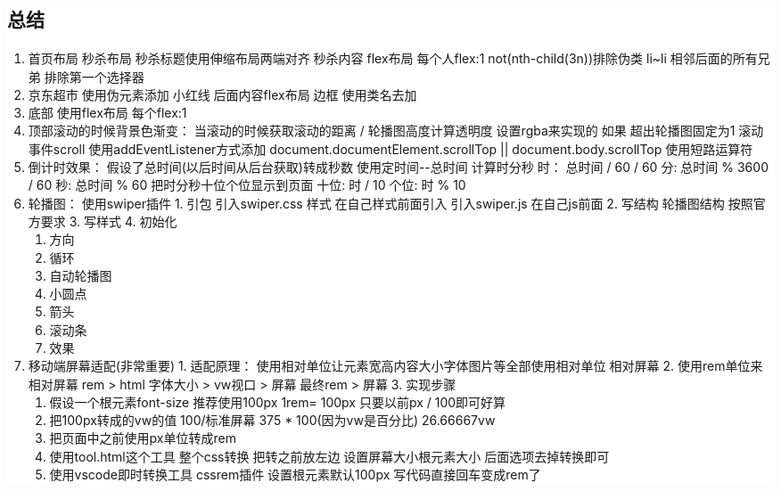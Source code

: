 

## 总结

  1. 首页布局 秒杀布局 秒杀标题使用伸缩布局两端对齐
    秒杀内容 flex布局 每个人flex:1
    not(nth-child(3n))排除伪类
    li~li 相邻后面的所有兄弟 排除第一个选择器
  2. 京东超市 使用伪元素添加 小红线  后面内容flex布局 边框 使用类名去加
  3. 底部 使用flex布局 每个flex:1
  4. 顶部滚动的时候背景色渐变： 当滚动的时候获取滚动的距离 / 轮播图高度计算透明度 设置rgba来实现的 如果 超出轮播图固定为1   滚动事件scroll 使用addEventListener方式添加  document.documentElement.scrollTop || document.body.scrollTop 使用短路运算符
  5. 倒计时效果： 假设了总时间(以后时间从后台获取)转成秒数  使用定时间--总时间  计算时分秒
    时： 总时间 / 60 / 60
    分:  总时间 % 3600 / 60
    秒:  总时间 % 60
    把时分秒十位个位显示到页面
    十位: 时 / 10
    个位: 时 % 10
  6. 轮播图： 使用swiper插件
    1. 引包 引入swiper.css 样式 在自己样式前面引入
      引入swiper.js 在自己js前面
    2. 写结构 轮播图结构 按照官方要求
    3. 写样式
    4. 初始化 
      1. 方向
      2. 循环
      3. 自动轮播图
      4. 小圆点
      5. 箭头
      6. 滚动条
      7. 效果
  7. 移动端屏幕适配(非常重要)
    1. 适配原理： 使用相对单位让元素宽高内容大小字体图片等全部使用相对单位 相对屏幕
    2. 使用rem单位来相对屏幕
      rem > html 字体大小 > vw视口 > 屏幕 
      最终rem > 屏幕
    3. 实现步骤
      1. 假设一个根元素font-size 推荐使用100px 1rem= 100px  只要以前px / 100即可好算
      2. 把100px转成的vw的值 100/标准屏幕 375 * 100(因为vw是百分比)  26.66667vw
      3. 把页面中之前使用px单位转成rem
        1. 使用tool.html这个工具 整个css转换 把转之前放左边 设置屏幕大小根元素大小 后面选项去掉转换即可
        2. 使用vscode即时转换工具 cssrem插件 设置根元素默认100px 写代码直接回车变成rem了